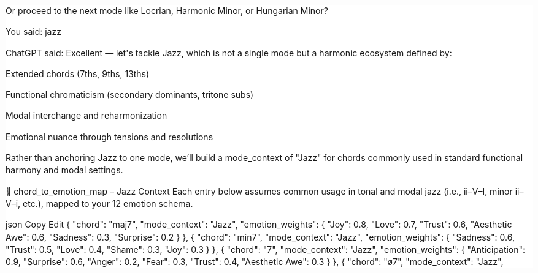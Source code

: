Or proceed to the next mode like Locrian, Harmonic Minor, or Hungarian Minor?






You said:
jazz 


ChatGPT said:
Excellent — let's tackle Jazz, which is not a single mode but a harmonic ecosystem defined by:

Extended chords (7ths, 9ths, 13ths)

Functional chromaticism (secondary dominants, tritone subs)

Modal interchange and reharmonization

Emotional nuance through tensions and resolutions

Rather than anchoring Jazz to one mode, we’ll build a mode_context of "Jazz" for chords commonly used in standard functional harmony and modal settings.

🎼 chord_to_emotion_map – Jazz Context
Each entry below assumes common usage in tonal and modal jazz (i.e., ii–V–I, minor ii–V–i, etc.), mapped to your 12 emotion schema.

json
Copy
Edit
{
  "chord": "maj7",
  "mode_context": "Jazz",
  "emotion_weights": {
    "Joy": 0.8,
    "Love": 0.7,
    "Trust": 0.6,
    "Aesthetic Awe": 0.6,
    "Sadness": 0.3,
    "Surprise": 0.2
  }
},
{
  "chord": "min7",
  "mode_context": "Jazz",
  "emotion_weights": {
    "Sadness": 0.6,
    "Trust": 0.5,
    "Love": 0.4,
    "Shame": 0.3,
    "Joy": 0.3
  }
},
{
  "chord": "7",
  "mode_context": "Jazz",
  "emotion_weights": {
    "Anticipation": 0.9,
    "Surprise": 0.6,
    "Anger": 0.2,
    "Fear": 0.3,
    "Trust": 0.4,
    "Aesthetic Awe": 0.3
  }
},
{
  "chord": "ø7",
  "mode_context": "Jazz",